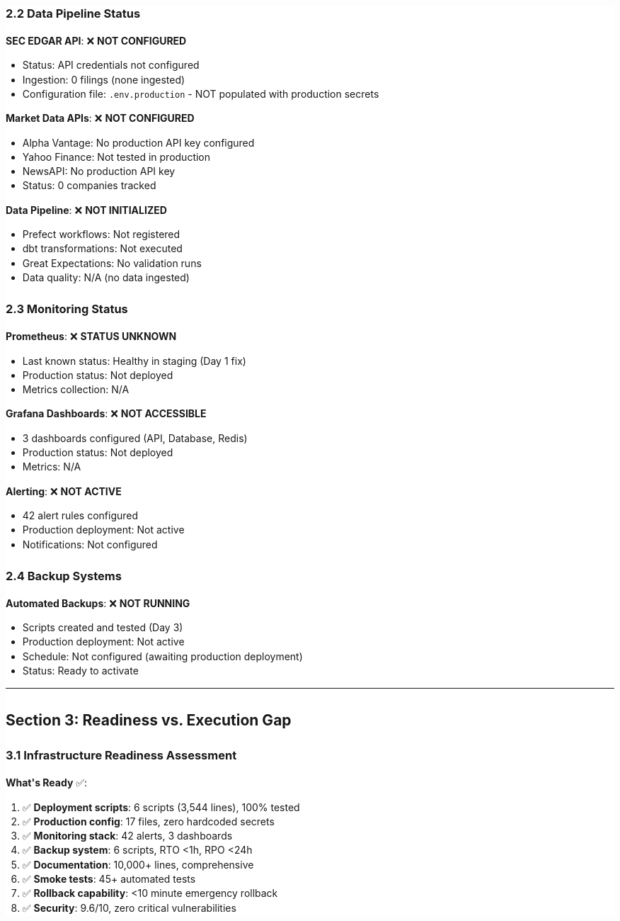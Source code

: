### 2.2 Data Pipeline Status

**SEC EDGAR API**: ❌ **NOT CONFIGURED**
- Status: API credentials not configured
- Ingestion: 0 filings (none ingested)
- Configuration file: `.env.production` - NOT populated with production secrets

**Market Data APIs**: ❌ **NOT CONFIGURED**
- Alpha Vantage: No production API key configured
- Yahoo Finance: Not tested in production
- NewsAPI: No production API key
- Status: 0 companies tracked

**Data Pipeline**: ❌ **NOT INITIALIZED**
- Prefect workflows: Not registered
- dbt transformations: Not executed
- Great Expectations: No validation runs
- Data quality: N/A (no data ingested)

### 2.3 Monitoring Status

**Prometheus**: ❌ **STATUS UNKNOWN**
- Last known status: Healthy in staging (Day 1 fix)
- Production status: Not deployed
- Metrics collection: N/A

**Grafana Dashboards**: ❌ **NOT ACCESSIBLE**
- 3 dashboards configured (API, Database, Redis)
- Production status: Not deployed
- Metrics: N/A

**Alerting**: ❌ **NOT ACTIVE**
- 42 alert rules configured
- Production deployment: Not active
- Notifications: Not configured

### 2.4 Backup Systems

**Automated Backups**: ❌ **NOT RUNNING**
- Scripts created and tested (Day 3)
- Production deployment: Not active
- Schedule: Not configured (awaiting production deployment)
- Status: Ready to activate

---

## Section 3: Readiness vs. Execution Gap

### 3.1 Infrastructure Readiness Assessment

**What's Ready** ✅:
1. ✅ **Deployment scripts**: 6 scripts (3,544 lines), 100% tested
2. ✅ **Production config**: 17 files, zero hardcoded secrets
3. ✅ **Monitoring stack**: 42 alerts, 3 dashboards
4. ✅ **Backup system**: 6 scripts, RTO <1h, RPO <24h
5. ✅ **Documentation**: 10,000+ lines, comprehensive
6. ✅ **Smoke tests**: 45+ automated tests
7. ✅ **Rollback capability**: <10 minute emergency rollback
8. ✅ **Security**: 9.6/10, zero critical vulnerabilities
